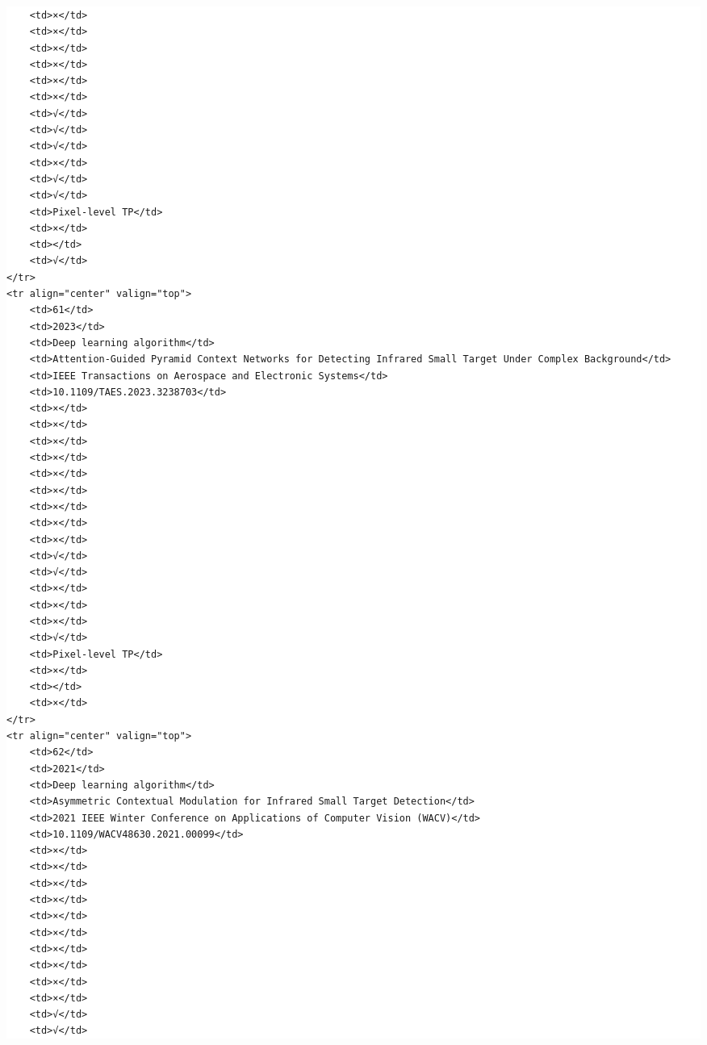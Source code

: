         <td>×</td>
        <td>×</td>
        <td>×</td>
        <td>×</td>
        <td>×</td>
        <td>×</td>
        <td>√</td>
        <td>√</td>
        <td>√</td>
        <td>×</td>
        <td>√</td>
        <td>√</td>
        <td>Pixel-level TP</td>
        <td>×</td>
        <td></td>
        <td>√</td>
    </tr>
    <tr align="center" valign="top">
        <td>61</td>
        <td>2023</td>
        <td>Deep learning algorithm</td>
        <td>Attention-Guided Pyramid Context Networks for Detecting Infrared Small Target Under Complex Background</td>
        <td>IEEE Transactions on Aerospace and Electronic Systems</td>
        <td>10.1109/TAES.2023.3238703</td>
        <td>×</td>
        <td>×</td>
        <td>×</td>
        <td>×</td>
        <td>×</td>
        <td>×</td>
        <td>×</td>
        <td>×</td>
        <td>×</td>
        <td>√</td>
        <td>√</td>
        <td>×</td>
        <td>×</td>
        <td>×</td>
        <td>√</td>
        <td>Pixel-level TP</td>
        <td>×</td>
        <td></td>
        <td>×</td>
    </tr>
    <tr align="center" valign="top">
        <td>62</td>
        <td>2021</td>
        <td>Deep learning algorithm</td>
        <td>Asymmetric Contextual Modulation for Infrared Small Target Detection</td>
        <td>2021 IEEE Winter Conference on Applications of Computer Vision (WACV)</td>
        <td>10.1109/WACV48630.2021.00099</td>
        <td>×</td>
        <td>×</td>
        <td>×</td>
        <td>×</td>
        <td>×</td>
        <td>×</td>
        <td>×</td>
        <td>×</td>
        <td>×</td>
        <td>×</td>
        <td>√</td>
        <td>√</td>